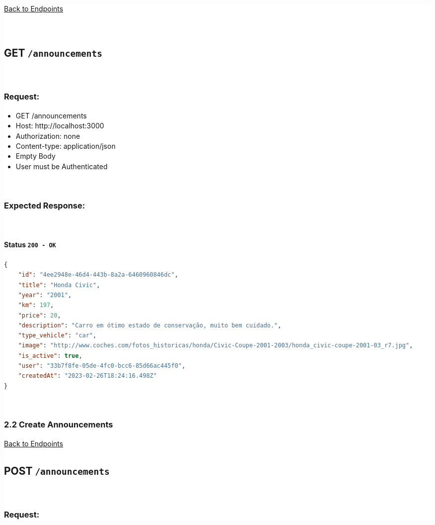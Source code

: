 [Back to Endpoints](#2-endpoints)

<br>

## GET `/announcements`

<br>

### **Request**:

- GET /announcements
- Host: http://localhost:3000
- Authorization: none
- Content-type: application/json
- Empty Body
- User must be Authenticated

<br>

### **Expected Response**:

<br>

#### **Status `200 - OK`**

```json
{
	"id": "4ee2948e-46d4-443b-8a2a-6460960846dc",
	"title": "Honda Civic",
	"year": "2001",
	"km": 197,
	"price": 20,
	"description": "Carro em ótimo estado de conservação, muito bem cuidado.",
	"type_vehicle": "car",
	"image": "http://www.coches.com/fotos_historicas/honda/Civic-Coupe-2001-2003/honda_civic-coupe-2001-03_r7.jpg",
	"is_active": true,
	"user": "33b7f8fe-05de-4fc0-bcc6-85d66ac445f0",
	"createdAt": "2023-02-26T18:24:16.498Z"
}
```

<br>

### **2.2 Create Announcements**

[Back to Endpoints](#2-endpoints)

## POST `/announcements`

<br>

### **Request**:
